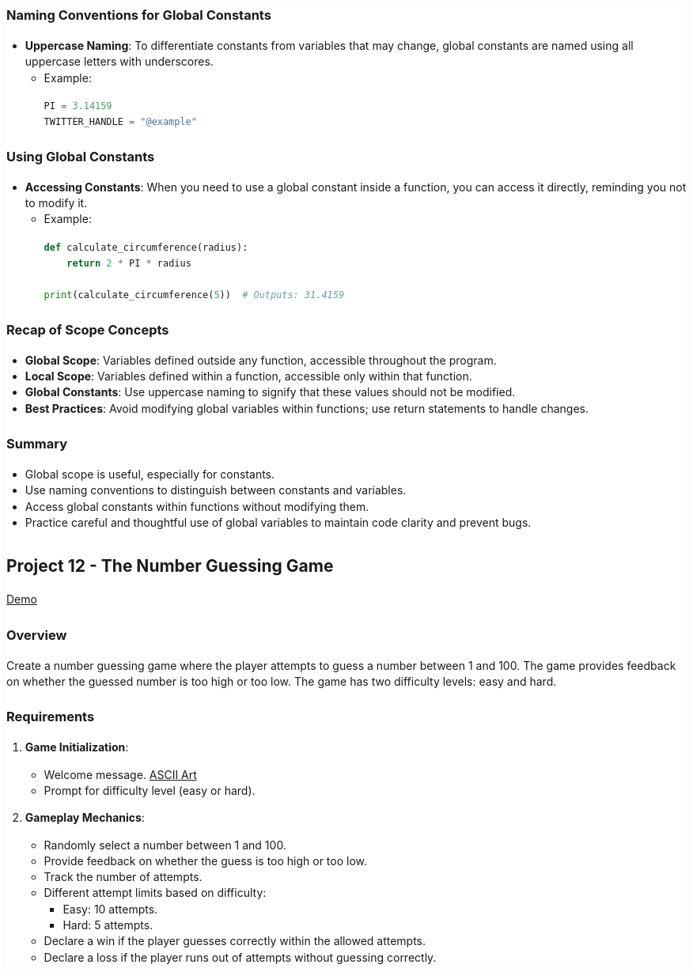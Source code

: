 ### Naming Conventions for Global Constants
- **Uppercase Naming**: To differentiate constants from variables that may change, global constants are named using all uppercase letters with underscores.
  - Example: 
    ```python
    PI = 3.14159
    TWITTER_HANDLE = "@example"
    ```

### Using Global Constants
- **Accessing Constants**: When you need to use a global constant inside a function, you can access it directly, reminding you not to modify it.
  - Example:
    ```python
    def calculate_circumference(radius):
        return 2 * PI * radius

    print(calculate_circumference(5))  # Outputs: 31.4159
    ```

### Recap of Scope Concepts
- **Global Scope**: Variables defined outside any function, accessible throughout the program.
- **Local Scope**: Variables defined within a function, accessible only within that function.
- **Global Constants**: Use uppercase naming to signify that these values should not be modified.
- **Best Practices**: Avoid modifying global variables within functions; use return statements to handle changes.

### Summary
- Global scope is useful, especially for constants.
- Use naming conventions to distinguish between constants and variables.
- Access global constants within functions without modifying them.
- Practice careful and thoughtful use of global variables to maintain code clarity and prevent bugs.

## Project 12 - The Number Guessing Game

[Demo](https://appbrewery.github.io/python-day12-demo/)

### Overview
Create a number guessing game where the player attempts to guess a number between 1 and 100. The game provides feedback on whether the guessed number is too high or too low. The game has two difficulty levels: easy and hard.

### Requirements
1. **Game Initialization**:
   - Welcome message. [ASCII Art](http://patorjk.com/software/taag/#p=display&f=Graffiti&t=Type%20Something%20)
   - Prompt for difficulty level (easy or hard).

2. **Gameplay Mechanics**:
   - Randomly select a number between 1 and 100.
   - Provide feedback on whether the guess is too high or too low.
   - Track the number of attempts.
   - Different attempt limits based on difficulty:
     - Easy: 10 attempts.
     - Hard: 5 attempts.
   - Declare a win if the player guesses correctly within the allowed attempts.
   - Declare a loss if the player runs out of attempts without guessing correctly.
